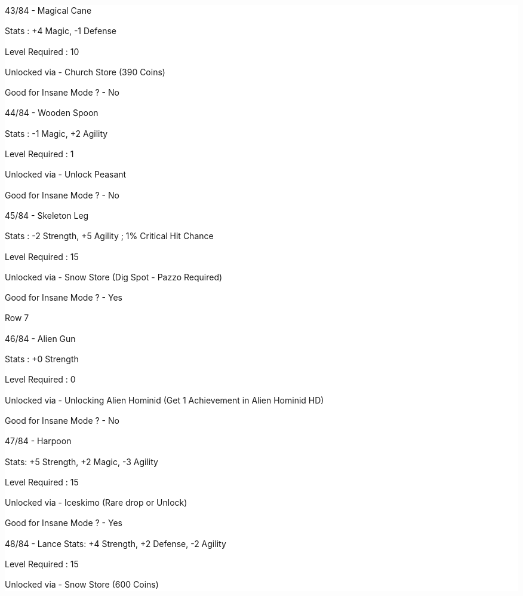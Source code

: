 

43/84 - Magical Cane

Stats : +4 Magic, -1 Defense

Level Required : 10

Unlocked via - Church Store (390 Coins)

Good for Insane Mode ? - No



44/84 - Wooden Spoon

Stats : -1 Magic, +2 Agility

Level Required : 1

Unlocked via - Unlock Peasant

Good for Insane Mode ? - No



45/84 - Skeleton Leg

Stats : -2 Strength, +5 Agility ; 1% Critical Hit Chance

Level Required : 15

Unlocked via - Snow Store (Dig Spot - Pazzo Required)

Good for Insane Mode ? - Yes

Row 7

46/84 - Alien Gun

Stats : +0 Strength

Level Required : 0

Unlocked via - Unlocking Alien Hominid (Get 1 Achievement in Alien Hominid HD)

Good for Insane Mode ? - No



47/84 - Harpoon

Stats: +5 Strength, +2 Magic, -3 Agility

Level Required : 15

Unlocked via - Iceskimo (Rare drop or Unlock)

Good for Insane Mode ? - Yes



48/84 - Lance
Stats: +4 Strength, +2 Defense, -2 Agility

Level Required : 15

Unlocked via - Snow Store (600 Coins)

